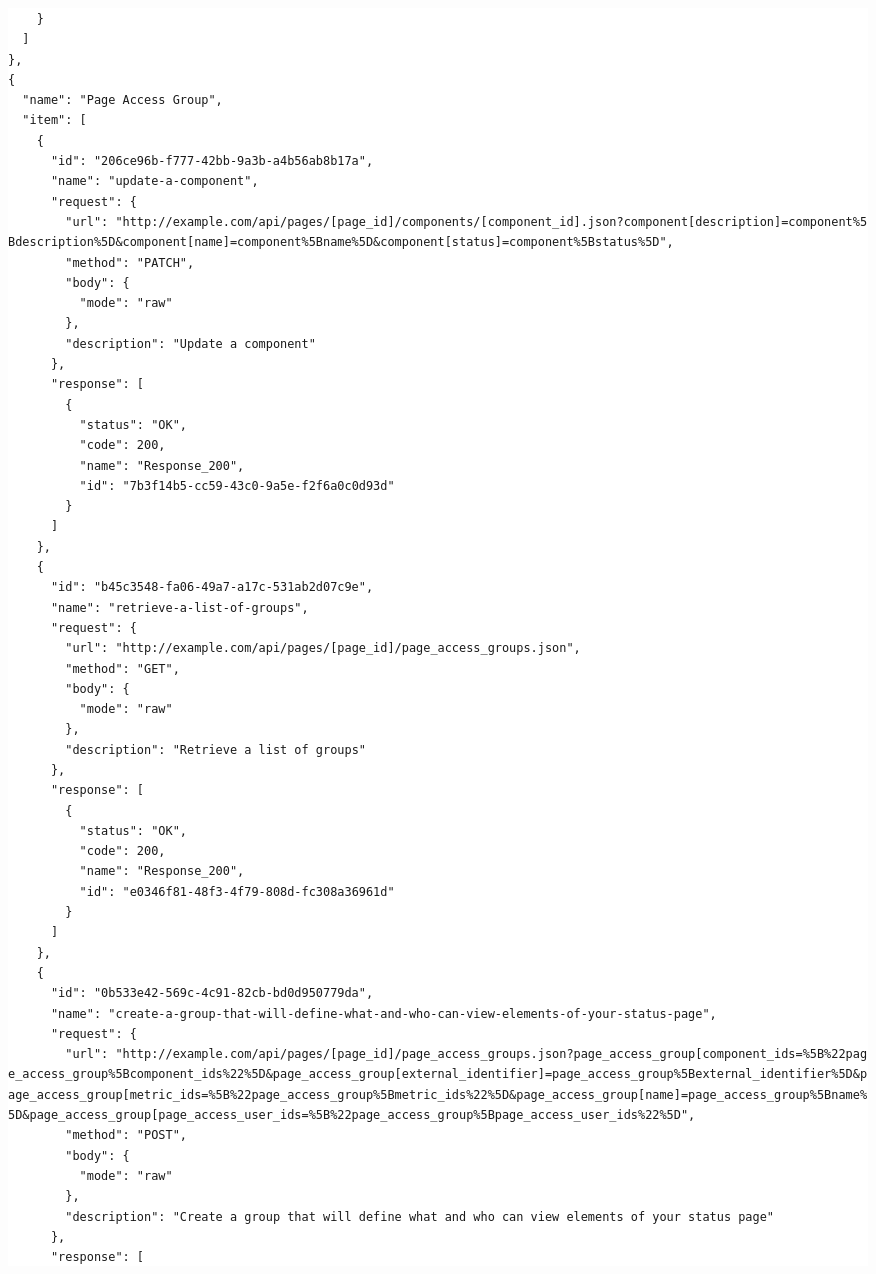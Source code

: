         }
      ]
    },
    {
      "name": "Page Access Group",
      "item": [
        {
          "id": "206ce96b-f777-42bb-9a3b-a4b56ab8b17a",
          "name": "update-a-component",
          "request": {
            "url": "http://example.com/api/pages/[page_id]/components/[component_id].json?component[description]=component%5Bdescription%5D&component[name]=component%5Bname%5D&component[status]=component%5Bstatus%5D",
            "method": "PATCH",
            "body": {
              "mode": "raw"
            },
            "description": "Update a component"
          },
          "response": [
            {
              "status": "OK",
              "code": 200,
              "name": "Response_200",
              "id": "7b3f14b5-cc59-43c0-9a5e-f2f6a0c0d93d"
            }
          ]
        },
        {
          "id": "b45c3548-fa06-49a7-a17c-531ab2d07c9e",
          "name": "retrieve-a-list-of-groups",
          "request": {
            "url": "http://example.com/api/pages/[page_id]/page_access_groups.json",
            "method": "GET",
            "body": {
              "mode": "raw"
            },
            "description": "Retrieve a list of groups"
          },
          "response": [
            {
              "status": "OK",
              "code": 200,
              "name": "Response_200",
              "id": "e0346f81-48f3-4f79-808d-fc308a36961d"
            }
          ]
        },
        {
          "id": "0b533e42-569c-4c91-82cb-bd0d950779da",
          "name": "create-a-group-that-will-define-what-and-who-can-view-elements-of-your-status-page",
          "request": {
            "url": "http://example.com/api/pages/[page_id]/page_access_groups.json?page_access_group[component_ids=%5B%22page_access_group%5Bcomponent_ids%22%5D&page_access_group[external_identifier]=page_access_group%5Bexternal_identifier%5D&page_access_group[metric_ids=%5B%22page_access_group%5Bmetric_ids%22%5D&page_access_group[name]=page_access_group%5Bname%5D&page_access_group[page_access_user_ids=%5B%22page_access_group%5Bpage_access_user_ids%22%5D",
            "method": "POST",
            "body": {
              "mode": "raw"
            },
            "description": "Create a group that will define what and who can view elements of your status page"
          },
          "response": [
